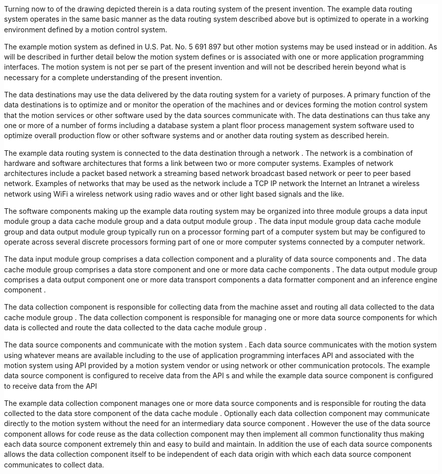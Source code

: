 Turning now to of the drawing depicted therein is a data routing system of the present invention. The example data routing system operates in the same basic manner as the data routing system described above but is optimized to operate in a working environment defined by a motion control system.

The example motion system as defined in U.S. Pat. No. 5 691 897 but other motion systems may be used instead or in addition. As will be described in further detail below the motion system defines or is associated with one or more application programming interfaces. The motion system is not per se part of the present invention and will not be described herein beyond what is necessary for a complete understanding of the present invention.

The data destinations may use the data delivered by the data routing system for a variety of purposes. A primary function of the data destinations is to optimize and or monitor the operation of the machines and or devices forming the motion control system that the motion services or other software used by the data sources communicate with. The data destinations can thus take any one or more of a number of forms including a database system a plant floor process management system software used to optimize overall production flow or other software systems and or another data routing system as described herein.

The example data routing system is connected to the data destination through a network . The network is a combination of hardware and software architectures that forms a link between two or more computer systems. Examples of network architectures include a packet based network a streaming based network broadcast based network or peer to peer based network. Examples of networks that may be used as the network include a TCP IP network the Internet an Intranet a wireless network using WiFi a wireless network using radio waves and or other light based signals and the like.

The software components making up the example data routing system may be organized into three module groups a data input module group a data cache module group and a data output module group . The data input module group data cache module group and data output module group typically run on a processor forming part of a computer system but may be configured to operate across several discrete processors forming part of one or more computer systems connected by a computer network.

The data input module group comprises a data collection component and a plurality of data source components and . The data cache module group comprises a data store component and one or more data cache components . The data output module group comprises a data output component one or more data transport components a data formatter component and an inference engine component .

The data collection component is responsible for collecting data from the machine asset and routing all data collected to the data cache module group . The data collection component is responsible for managing one or more data source components for which data is collected and route the data collected to the data cache module group .

The data source components and communicate with the motion system . Each data source communicates with the motion system using whatever means are available including to the use of application programming interfaces API and associated with the motion system using API provided by a motion system vendor or using network or other communication protocols. The example data source component is configured to receive data from the API s and while the example data source component is configured to receive data from the API

The example data collection component manages one or more data source components and is responsible for routing the data collected to the data store component of the data cache module . Optionally each data collection component may communicate directly to the motion system without the need for an intermediary data source component . However the use of the data source component allows for code reuse as the data collection component may then implement all common functionality thus making each data source component extremely thin and easy to build and maintain. In addition the use of each data source components allows the data collection component itself to be independent of each data origin with which each data source component communicates to collect data.
